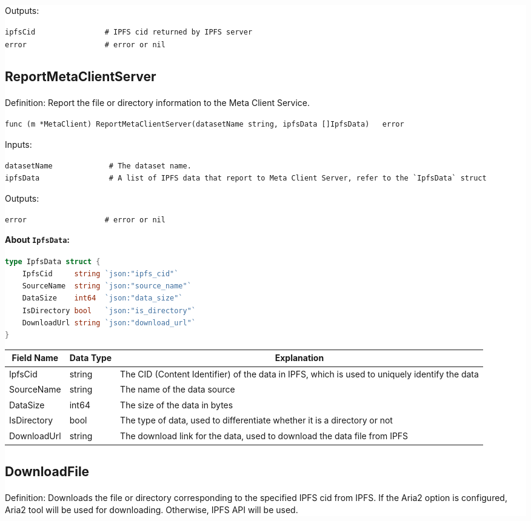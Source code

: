 Outputs:

```shell
ipfsCid                # IPFS cid returned by IPFS server
error                  # error or nil
```

## ReportMetaClientServer

Definition:
Report the file or directory information to the Meta Client Service.

```shell
func (m *MetaClient) ReportMetaClientServer(datasetName string, ipfsData []IpfsData)   error 
```

Inputs:

```shell
datasetName             # The dataset name.
ipfsData                # A list of IPFS data that report to Meta Client Server, refer to the `IpfsData` struct
```

Outputs:

```shell
error                  # error or nil
```

**About `IpfsData`:**

```go
type IpfsData struct {
    IpfsCid     string `json:"ipfs_cid"`
    SourceName  string `json:"source_name"`
    DataSize    int64  `json:"data_size"`
    IsDirectory bool   `json:"is_directory"`
    DownloadUrl string `json:"download_url"`
}
```

| Field Name | Data Type | Explanation |
| --- | --- | --- |
| IpfsCid | string | The CID (Content Identifier) of the data in IPFS, which is used to uniquely identify the data |
| SourceName | string | The name of the data source |
| DataSize | int64 | The size of the data in bytes |
| IsDirectory | bool | The type of data, used to differentiate whether it is a directory or not |
| DownloadUrl | string | The download link for the data, used to download the data file from IPFS |


## DownloadFile

Definition:
Downloads the file or directory corresponding to the specified IPFS cid from IPFS. If the Aria2 option is configured, Aria2 tool will be used for downloading. Otherwise, IPFS API will be used.
